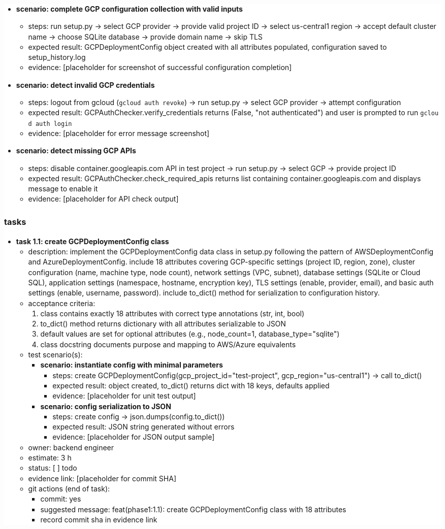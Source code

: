 - **scenario: complete GCP configuration collection with valid inputs**
  - steps: run setup.py → select GCP provider → provide valid project ID → select us-central1 region → accept default cluster name → choose SQLite database → provide domain name → skip TLS
  - expected result: GCPDeploymentConfig object created with all attributes populated, configuration saved to setup_history.log
  - evidence: [placeholder for screenshot of successful configuration completion]

- **scenario: detect invalid GCP credentials**
  - steps: logout from gcloud (`gcloud auth revoke`) → run setup.py → select GCP provider → attempt configuration
  - expected result: GCPAuthChecker.verify_credentials returns (False, "not authenticated") and user is prompted to run `gcloud auth login`
  - evidence: [placeholder for error message screenshot]

- **scenario: detect missing GCP APIs**
  - steps: disable container.googleapis.com API in test project → run setup.py → select GCP → provide project ID
  - expected result: GCPAuthChecker.check_required_apis returns list containing container.googleapis.com and displays message to enable it
  - evidence: [placeholder for API check output]

### tasks

- **task 1.1: create GCPDeploymentConfig class**
  - description: implement the GCPDeploymentConfig data class in setup.py following the pattern of AWSDeploymentConfig and AzureDeploymentConfig. include 18 attributes covering GCP-specific settings (project ID, region, zone), cluster configuration (name, machine type, node count), network settings (VPC, subnet), database settings (SQLite or Cloud SQL), application settings (namespace, hostname, encryption key), TLS settings (enable, provider, email), and basic auth settings (enable, username, password). include to_dict() method for serialization to configuration history.
  - acceptance criteria:
    1. class contains exactly 18 attributes with correct type annotations (str, int, bool)
    2. to_dict() method returns dictionary with all attributes serializable to JSON
    3. default values are set for optional attributes (e.g., node_count=1, database_type="sqlite")
    4. class docstring documents purpose and mapping to AWS/Azure equivalents
  - test scenario(s):
    - **scenario: instantiate config with minimal parameters**
      - steps: create GCPDeploymentConfig(gcp_project_id="test-project", gcp_region="us-central1") → call to_dict()
      - expected result: object created, to_dict() returns dict with 18 keys, defaults applied
      - evidence: [placeholder for unit test output]
    - **scenario: config serialization to JSON**
      - steps: create config → json.dumps(config.to_dict())
      - expected result: JSON string generated without errors
      - evidence: [placeholder for JSON output sample]
  - owner: backend engineer
  - estimate: 3 h
  - status: [ ] todo
  - evidence link: [placeholder for commit SHA]
  - git actions (end of task):
    - commit: yes
    - suggested message: feat(phase1:1.1): create GCPDeploymentConfig class with 18 attributes
    - record commit sha in evidence link
